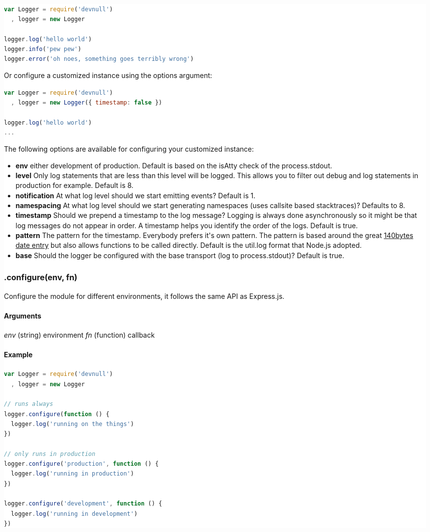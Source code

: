 ```js
var Logger = require('devnull')
  , logger = new Logger

logger.log('hello world')
logger.info('pew pew')
logger.error('oh noes, something goes terribly wrong')
```

Or configure a customized instance using the options argument:

```js
var Logger = require('devnull')
  , logger = new Logger({ timestamp: false })

logger.log('hello world')
...
```

The following options are available for configuring your customized instance:

- **env** either development of production. Default is based on the isAtty check of the process.stdout.
- **level** Only log statements that are less than this level will be logged. This allows you to filter out debug and log statements in production for example. Default is 8.
- **notification** At what log level should we start emitting events? Default is 1.
- **namespacing** At what log level should we start generating namespaces (uses callsite based stacktraces)? Defaults to 8.
- **timestamp** Should we prepend a timestamp to the log message? Logging is always done asynchronously so it might be that log messages do not appear in order. A timestamp helps you identify the order of the logs. Default is true.
- **pattern** The pattern for the timestamp. Everybody prefers it's own pattern. The pattern is based around the great [140bytes date entry](https://gist.github.com/1005948) but also allows functions to be called directly. Default is the util.log format that Node.js adopted.
- **base** Should the logger be configured with the base transport (log to process.stdout)? Default is true.

### .configure(env, fn)

Configure the module for different environments, it follows the same API as Express.js.

#### Arguments

_env_ (string) environment
_fn_ (function) callback

#### Example

```js
var Logger = require('devnull')
  , logger = new Logger

// runs always
logger.configure(function () {
  logger.log('running on the things')
})

// only runs in production
logger.configure('production', function () {
  logger.log('running in production')
})

logger.configure('development', function () {
  logger.log('running in development')
})
```
